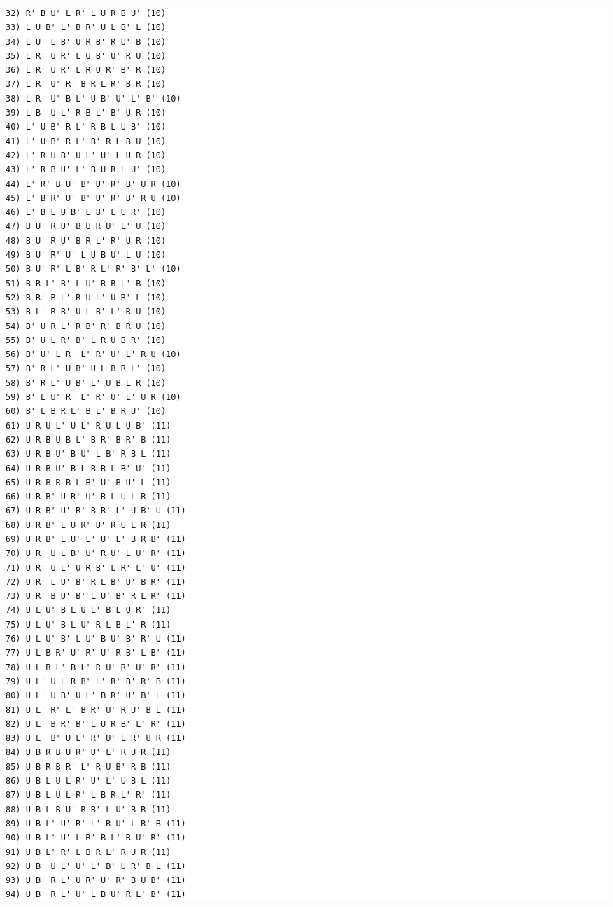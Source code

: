 ```
32) R' B U' L R' L U R B U' (10)
33) L U B' L' B R' U L B' L (10)
34) L U' L B' U R B' R U' B (10)
35) L R' U R' L U B' U' R U (10)
36) L R' U R' L R U R' B' R (10)
37) L R' U' R' B R L R' B R (10)
38) L R' U' B L' U B' U' L' B' (10)
39) L B' U L' R B L' B' U R (10)
40) L' U B' R L' R B L U B' (10)
41) L' U B' R L' B' R L B U (10)
42) L' R U B' U L' U' L U R (10)
43) L' R B U' L' B U R L U' (10)
44) L' R' B U' B' U' R' B' U R (10)
45) L' B R' U' B' U' R' B' R U (10)
46) L' B L U B' L B' L U R' (10)
47) B U' R U' B U R U' L' U (10)
48) B U' R U' B R L' R' U R (10)
49) B U' R' U' L U B U' L U (10)
50) B U' R' L B' R L' R' B' L' (10)
51) B R L' B' L U' R B L' B (10)
52) B R' B L' R U L' U R' L (10)
53) B L' R B' U L B' L' R U (10)
54) B' U R L' R B' R' B R U (10)
55) B' U L R' B' L R U B R' (10)
56) B' U' L R' L' R' U' L' R U (10)
57) B' R L' U B' U L B R L' (10)
58) B' R L' U B' L' U B L R (10)
59) B' L U' R' L' R' U' L' U R (10)
60) B' L B R L' B L' B R U' (10)
61) U R U L' U L' R U L U B' (11)
62) U R B U B L' B R' B R' B (11)
63) U R B U' B U' L B' R B L (11)
64) U R B U' B L B R L B' U' (11)
65) U R B R B L B' U' B U' L (11)
66) U R B' U R' U' R L U L R (11)
67) U R B' U' R' B R' L' U B' U (11)
68) U R B' L U R' U' R U L R (11)
69) U R B' L U' L' U' L' B R B' (11)
70) U R' U L B' U' R U' L U' R' (11)
71) U R' U L' U R B' L R' L' U' (11)
72) U R' L U' B' R L B' U' B R' (11)
73) U R' B U' B' L U' B' R L R' (11)
74) U L U' B L U L' B L U R' (11)
75) U L U' B L U' R L B L' R (11)
76) U L U' B' L U' B U' B' R' U (11)
77) U L B R' U' R' U' R B' L B' (11)
78) U L B L' B L' R U' R' U' R' (11)
79) U L' U L R B' L' R' B' R' B (11)
80) U L' U B' U L' B R' U' B' L (11)
81) U L' R' L' B R' U' R U' B L (11)
82) U L' B R' B' L U R B' L' R' (11)
83) U L' B' U L' R' U' L R' U R (11)
84) U B R B U R' U' L' R U R (11)
85) U B R B R' L' R U B' R B (11)
86) U B L U L R' U' L' U B L (11)
87) U B L U L R' L B R L' R' (11)
88) U B L B U' R B' L U' B R (11)
89) U B L' U' R' L' R U' L R' B (11)
90) U B L' U' L R' B L' R U' R' (11)
91) U B L' R' L B R L' R U R (11)
92) U B' U L' U' L' B' U R' B L (11)
93) U B' R L' U R' U' R' B U B' (11)
94) U B' R L' U' L B U' R L' B' (11)
```